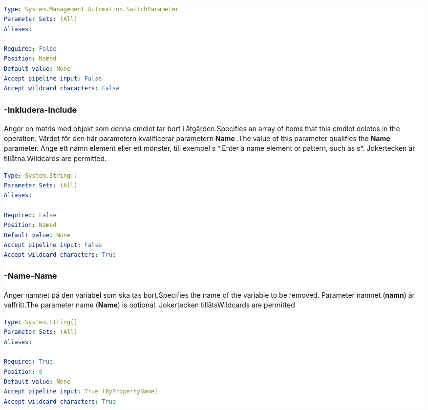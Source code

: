 ```yaml
Type: System.Management.Automation.SwitchParameter
Parameter Sets: (All)
Aliases:

Required: False
Position: Named
Default value: None
Accept pipeline input: False
Accept wildcard characters: False
```

### <span data-ttu-id="e65b0-121">-Inkludera</span><span class="sxs-lookup"><span data-stu-id="e65b0-121">-Include</span></span>

<span data-ttu-id="e65b0-122">Anger en matris med objekt som denna cmdlet tar bort i åtgärden.</span><span class="sxs-lookup"><span data-stu-id="e65b0-122">Specifies an array of items that this cmdlet deletes in the operation.</span></span> <span data-ttu-id="e65b0-123">Värdet för den här parametern kvalificerar parametern **Name** .</span><span class="sxs-lookup"><span data-stu-id="e65b0-123">The value of this parameter qualifies the **Name** parameter.</span></span> <span data-ttu-id="e65b0-124">Ange ett namn element eller ett mönster, till exempel s \*.</span><span class="sxs-lookup"><span data-stu-id="e65b0-124">Enter a name element or pattern, such as s\*.</span></span> <span data-ttu-id="e65b0-125">Jokertecken är tillåtna.</span><span class="sxs-lookup"><span data-stu-id="e65b0-125">Wildcards are permitted.</span></span>

```yaml
Type: System.String[]
Parameter Sets: (All)
Aliases:

Required: False
Position: Named
Default value: None
Accept pipeline input: False
Accept wildcard characters: True
```

### <span data-ttu-id="e65b0-126">-Name</span><span class="sxs-lookup"><span data-stu-id="e65b0-126">-Name</span></span>

<span data-ttu-id="e65b0-127">Anger namnet på den variabel som ska tas bort.</span><span class="sxs-lookup"><span data-stu-id="e65b0-127">Specifies the name of the variable to be removed.</span></span> <span data-ttu-id="e65b0-128">Parameter namnet (**namn**) är valfritt.</span><span class="sxs-lookup"><span data-stu-id="e65b0-128">The parameter name (**Name**) is optional.</span></span>
<span data-ttu-id="e65b0-129">Jokertecken tillåts</span><span class="sxs-lookup"><span data-stu-id="e65b0-129">Wildcards are permitted</span></span>

```yaml
Type: System.String[]
Parameter Sets: (All)
Aliases:

Required: True
Position: 0
Default value: None
Accept pipeline input: True (ByPropertyName)
Accept wildcard characters: True
```
